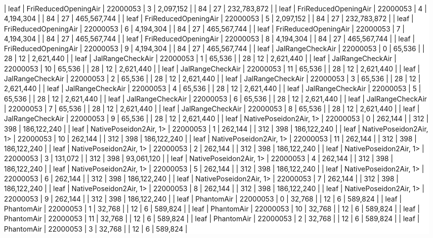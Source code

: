 | leaf | FriReducedOpeningAir | 22000053 | 3 | 2,097,152 |  | 84 | 27 | 232,783,872 | 
| leaf | FriReducedOpeningAir | 22000053 | 4 | 4,194,304 |  | 84 | 27 | 465,567,744 | 
| leaf | FriReducedOpeningAir | 22000053 | 5 | 2,097,152 |  | 84 | 27 | 232,783,872 | 
| leaf | FriReducedOpeningAir | 22000053 | 6 | 4,194,304 |  | 84 | 27 | 465,567,744 | 
| leaf | FriReducedOpeningAir | 22000053 | 7 | 4,194,304 |  | 84 | 27 | 465,567,744 | 
| leaf | FriReducedOpeningAir | 22000053 | 8 | 4,194,304 |  | 84 | 27 | 465,567,744 | 
| leaf | FriReducedOpeningAir | 22000053 | 9 | 4,194,304 |  | 84 | 27 | 465,567,744 | 
| leaf | JalRangeCheckAir | 22000053 | 0 | 65,536 |  | 28 | 12 | 2,621,440 | 
| leaf | JalRangeCheckAir | 22000053 | 1 | 65,536 |  | 28 | 12 | 2,621,440 | 
| leaf | JalRangeCheckAir | 22000053 | 10 | 65,536 |  | 28 | 12 | 2,621,440 | 
| leaf | JalRangeCheckAir | 22000053 | 11 | 65,536 |  | 28 | 12 | 2,621,440 | 
| leaf | JalRangeCheckAir | 22000053 | 2 | 65,536 |  | 28 | 12 | 2,621,440 | 
| leaf | JalRangeCheckAir | 22000053 | 3 | 65,536 |  | 28 | 12 | 2,621,440 | 
| leaf | JalRangeCheckAir | 22000053 | 4 | 65,536 |  | 28 | 12 | 2,621,440 | 
| leaf | JalRangeCheckAir | 22000053 | 5 | 65,536 |  | 28 | 12 | 2,621,440 | 
| leaf | JalRangeCheckAir | 22000053 | 6 | 65,536 |  | 28 | 12 | 2,621,440 | 
| leaf | JalRangeCheckAir | 22000053 | 7 | 65,536 |  | 28 | 12 | 2,621,440 | 
| leaf | JalRangeCheckAir | 22000053 | 8 | 65,536 |  | 28 | 12 | 2,621,440 | 
| leaf | JalRangeCheckAir | 22000053 | 9 | 65,536 |  | 28 | 12 | 2,621,440 | 
| leaf | NativePoseidon2Air<BabyBearParameters>, 1> | 22000053 | 0 | 262,144 |  | 312 | 398 | 186,122,240 | 
| leaf | NativePoseidon2Air<BabyBearParameters>, 1> | 22000053 | 1 | 262,144 |  | 312 | 398 | 186,122,240 | 
| leaf | NativePoseidon2Air<BabyBearParameters>, 1> | 22000053 | 10 | 262,144 |  | 312 | 398 | 186,122,240 | 
| leaf | NativePoseidon2Air<BabyBearParameters>, 1> | 22000053 | 11 | 262,144 |  | 312 | 398 | 186,122,240 | 
| leaf | NativePoseidon2Air<BabyBearParameters>, 1> | 22000053 | 2 | 262,144 |  | 312 | 398 | 186,122,240 | 
| leaf | NativePoseidon2Air<BabyBearParameters>, 1> | 22000053 | 3 | 131,072 |  | 312 | 398 | 93,061,120 | 
| leaf | NativePoseidon2Air<BabyBearParameters>, 1> | 22000053 | 4 | 262,144 |  | 312 | 398 | 186,122,240 | 
| leaf | NativePoseidon2Air<BabyBearParameters>, 1> | 22000053 | 5 | 262,144 |  | 312 | 398 | 186,122,240 | 
| leaf | NativePoseidon2Air<BabyBearParameters>, 1> | 22000053 | 6 | 262,144 |  | 312 | 398 | 186,122,240 | 
| leaf | NativePoseidon2Air<BabyBearParameters>, 1> | 22000053 | 7 | 262,144 |  | 312 | 398 | 186,122,240 | 
| leaf | NativePoseidon2Air<BabyBearParameters>, 1> | 22000053 | 8 | 262,144 |  | 312 | 398 | 186,122,240 | 
| leaf | NativePoseidon2Air<BabyBearParameters>, 1> | 22000053 | 9 | 262,144 |  | 312 | 398 | 186,122,240 | 
| leaf | PhantomAir | 22000053 | 0 | 32,768 |  | 12 | 6 | 589,824 | 
| leaf | PhantomAir | 22000053 | 1 | 32,768 |  | 12 | 6 | 589,824 | 
| leaf | PhantomAir | 22000053 | 10 | 32,768 |  | 12 | 6 | 589,824 | 
| leaf | PhantomAir | 22000053 | 11 | 32,768 |  | 12 | 6 | 589,824 | 
| leaf | PhantomAir | 22000053 | 2 | 32,768 |  | 12 | 6 | 589,824 | 
| leaf | PhantomAir | 22000053 | 3 | 32,768 |  | 12 | 6 | 589,824 | 